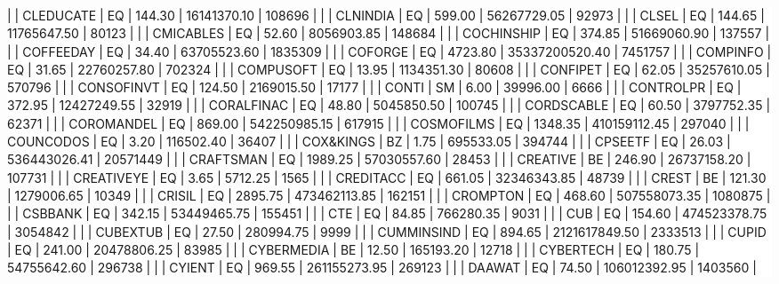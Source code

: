 |  | CLEDUCATE | EQ | 144.30 | 16141370.10 | 108696 |
|  | CLNINDIA | EQ | 599.00 | 56267729.05 | 92973 |
|  | CLSEL | EQ | 144.65 | 11765647.50 | 80123 |
|  | CMICABLES | EQ | 52.60 | 8056903.85 | 148684 |
|  | COCHINSHIP | EQ | 374.85 | 51669060.90 | 137557 |
|  | COFFEEDAY | EQ | 34.40 | 63705523.60 | 1835309 |
|  | COFORGE | EQ | 4723.80 | 35337200520.40 | 7451757 |
|  | COMPINFO | EQ | 31.65 | 22760257.80 | 702324 |
|  | COMPUSOFT | EQ | 13.95 | 1134351.30 | 80608 |
|  | CONFIPET | EQ | 62.05 | 35257610.05 | 570796 |
|  | CONSOFINVT | EQ | 124.50 | 2169015.50 | 17177 |
|  | CONTI | SM | 6.00 | 39996.00 | 6666 |
|  | CONTROLPR | EQ | 372.95 | 12427249.55 | 32919 |
|  | CORALFINAC | EQ | 48.80 | 5045850.50 | 100745 |
|  | CORDSCABLE | EQ | 60.50 | 3797752.35 | 62371 |
|  | COROMANDEL | EQ | 869.00 | 542250985.15 | 617915 |
|  | COSMOFILMS | EQ | 1348.35 | 410159112.45 | 297040 |
|  | COUNCODOS | EQ | 3.20 | 116502.40 | 36407 |
|  | COX&KINGS | BZ | 1.75 | 695533.05 | 394744 |
|  | CPSEETF | EQ | 26.03 | 536443026.41 | 20571449 |
|  | CRAFTSMAN | EQ | 1989.25 | 57030557.60 | 28453 |
|  | CREATIVE | BE | 246.90 | 26737158.20 | 107731 |
|  | CREATIVEYE | EQ | 3.65 | 5712.25 | 1565 |
|  | CREDITACC | EQ | 661.05 | 32346343.85 | 48739 |
|  | CREST | BE | 121.30 | 1279006.65 | 10349 |
|  | CRISIL | EQ | 2895.75 | 473462113.85 | 162151 |
|  | CROMPTON | EQ | 468.60 | 507558073.35 | 1080875 |
|  | CSBBANK | EQ | 342.15 | 53449465.75 | 155451 |
|  | CTE | EQ | 84.85 | 766280.35 | 9031 |
|  | CUB | EQ | 154.60 | 474523378.75 | 3054842 |
|  | CUBEXTUB | EQ | 27.50 | 280994.75 | 9999 |
|  | CUMMINSIND | EQ | 894.65 | 2121617849.50 | 2333513 |
|  | CUPID | EQ | 241.00 | 20478806.25 | 83985 |
|  | CYBERMEDIA | BE | 12.50 | 165193.20 | 12718 |
|  | CYBERTECH | EQ | 180.75 | 54755642.60 | 296738 |
|  | CYIENT | EQ | 969.55 | 261155273.95 | 269123 |
|  | DAAWAT | EQ | 74.50 | 106012392.95 | 1403560 |